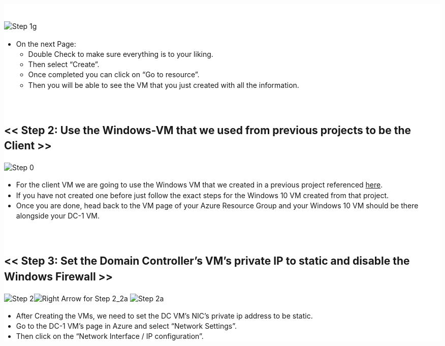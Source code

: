 

</p>
<br />
<p>
<img width="431" height="1009" alt="Step 1g" src="https://github.com/user-attachments/assets/883fb488-e5fa-4087-89e0-0c06d81a3b81" />



</p>
<p>
  
- On the next Page:
  - Double Check to make sure everything is to your liking.
  - Then select “Create”.
  - Once completed you can click on “Go to resource”.
  - Then you will be able to see the VM that you just created with all the information.




</p>
<br />


<h2> << Step 2: Use the Windows-VM that we used from previous projects to be the Client >> </h2>

<p>
<img width="771" height="974" alt="Step 0" src="https://github.com/user-attachments/assets/1ed00524-e11e-4efc-9739-65cb5d858437" />


</p>
<p>
  
- For the client VM we are going to use the Windows VM that we created in a previous project referenced [here](https://github.com/rendy-it/azure-vm).
- If you have not created one before just follow the exact steps for the Windows 10 VM created from that project.
- Once you are done, head back to the VM page of your Azure Resource Group and your Windows 10 VM should be there alongside your DC-1 VM.


</p>
<br />

<h2> << Step 3: Set the Domain Controller’s VM’s private IP to static and disable the Windows Firewall >> </h2>


<p>
<img width="366" height="433" alt="Step 2" src="https://github.com/user-attachments/assets/9e0b69b2-6eb9-4e33-af3c-e386ea0d9fd5" /><img width="72" height="433" alt="Right Arrow for Step 2_2a" src="https://github.com/user-attachments/assets/9f868247-3e48-4bff-bba8-b8b7cf678aa9" />
<img width="366" height="433" alt="Step 2a" src="https://github.com/user-attachments/assets/424228bd-2fb3-432b-8d43-022bc99b0c5b" />



<p>
  
- After Creating the VMs, we need to set the DC VM’s NIC’s private ip address to be static.
- Go to the DC-1 VM’s page in Azure and select “Network Settings”.
- Then click on the “Network Interface / IP configuration”.
